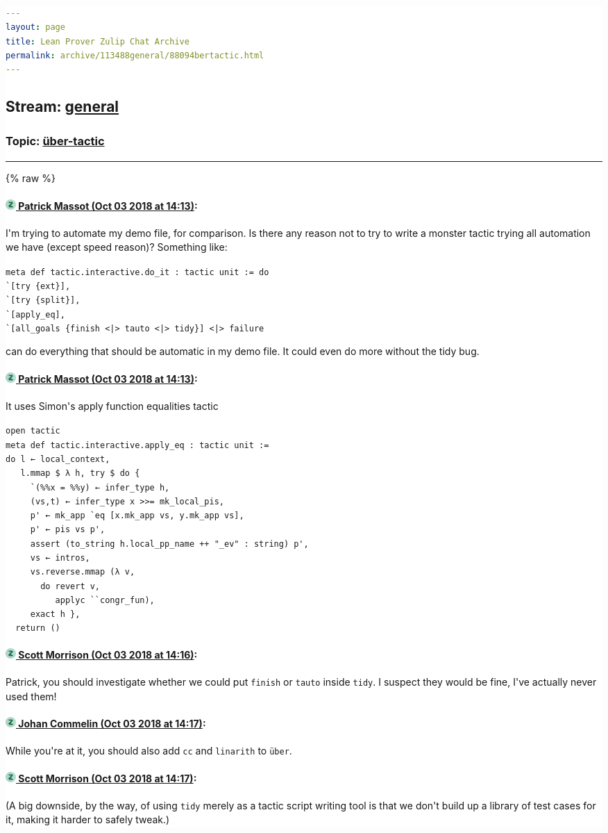 ```yaml
---
layout: page
title: Lean Prover Zulip Chat Archive 
permalink: archive/113488general/88094bertactic.html
---
```


## Stream: [general](index.html)
### Topic: [über-tactic](88094bertactic.html)

---


{% raw %}
#### [![Click to go to Zulip](../../assets/img/zulip2.png) Patrick Massot (Oct 03 2018 at 14:13)](https://leanprover.zulipchat.com/#narrow/stream/113488-general/topic/%C3%BCber-tactic/near/135098666):
I'm trying to automate my demo file, for comparison. Is there any reason not to try to write a monster tactic trying all automation we have (except speed reason)? Something like:
```lean
meta def tactic.interactive.do_it : tactic unit := do
`[try {ext}],
`[try {split}],
`[apply_eq],
`[all_goals {finish <|> tauto <|> tidy}] <|> failure
```
can do everything that should be automatic in my demo file. It could even do more without the tidy bug.

#### [![Click to go to Zulip](../../assets/img/zulip2.png) Patrick Massot (Oct 03 2018 at 14:13)](https://leanprover.zulipchat.com/#narrow/stream/113488-general/topic/%C3%BCber-tactic/near/135098676):
It uses Simon's apply function equalities tactic
```lean
open tactic 
meta def tactic.interactive.apply_eq : tactic unit :=
do l ← local_context,
   l.mmap $ λ h, try $ do {
     `(%%x = %%y) ← infer_type h,
     (vs,t) ← infer_type x >>= mk_local_pis,
     p' ← mk_app `eq [x.mk_app vs, y.mk_app vs],
     p' ← pis vs p',
     assert (to_string h.local_pp_name ++ "_ev" : string) p',
     vs ← intros,
     vs.reverse.mmap (λ v,
       do revert v,
          applyc ``congr_fun),
     exact h },
  return ()
```

#### [![Click to go to Zulip](../../assets/img/zulip2.png) Scott Morrison (Oct 03 2018 at 14:16)](https://leanprover.zulipchat.com/#narrow/stream/113488-general/topic/%C3%BCber-tactic/near/135098839):
Patrick, you should investigate whether we could put `finish` or `tauto` inside `tidy`. I suspect they would be fine, I've actually never used them!

#### [![Click to go to Zulip](../../assets/img/zulip2.png) Johan Commelin (Oct 03 2018 at 14:17)](https://leanprover.zulipchat.com/#narrow/stream/113488-general/topic/%C3%BCber-tactic/near/135098888):
While you're at it, you should also add `cc` and `linarith` to `über`.

#### [![Click to go to Zulip](../../assets/img/zulip2.png) Scott Morrison (Oct 03 2018 at 14:17)](https://leanprover.zulipchat.com/#narrow/stream/113488-general/topic/%C3%BCber-tactic/near/135098891):
(A big downside, by the way, of using `tidy` merely as a tactic script writing tool is that we don't build up a library of test cases for it, making it harder to safely tweak.)